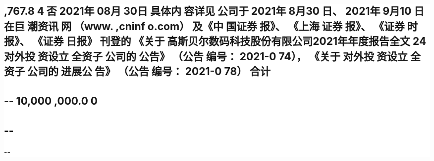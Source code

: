 ,767.8
4
否
2021年
08月
30日
具体内
容详见
公司于
2021年
8月30
日、
2021年
9月10
日在巨
潮资讯
网
（www.
,cninf
o.com）
及《中
国证券
报》、
《上海
证券
报》、
《证券
时报》、
《证券
日报》
刊登的
《关于
高斯贝尔数码科技股份有限公司2021年年度报告全文
24
对外投
资设立
全资子
公司的
公告》
（公告
编号：
2021-0
74），
《关于
对外投
资设立
全资子
公司的
进展公
告》
（公告
编号：
2021-0
78）
合计
--
--
10,000
,000.0
0
--
--
--
--